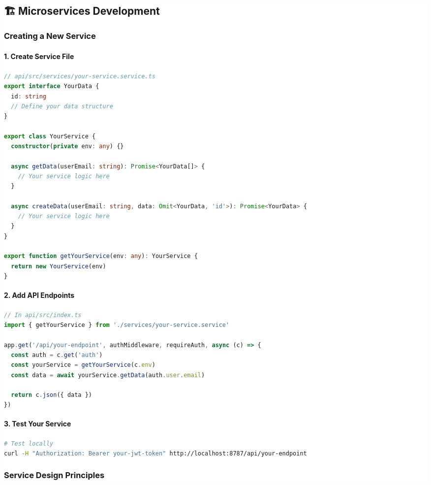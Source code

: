 ## 🏗️ Microservices Development

### Creating a New Service

#### 1. Create Service File
```typescript
// api/src/services/your-service.service.ts
export interface YourData {
  id: string
  // Define your data structure
}

export class YourService {
  constructor(private env: any) {}

  async getData(userEmail: string): Promise<YourData[]> {
    // Your service logic here
  }

  async createData(userEmail: string, data: Omit<YourData, 'id'>): Promise<YourData> {
    // Your service logic here
  }
}

export function getYourService(env: any): YourService {
  return new YourService(env)
}
```

#### 2. Add API Endpoints
```typescript
// In api/src/index.ts
import { getYourService } from './services/your-service.service'

app.get('/api/your-endpoint', authMiddleware, requireAuth, async (c) => {
  const auth = c.get('auth')
  const yourService = getYourService(c.env)
  const data = await yourService.getData(auth.user.email)
  
  return c.json({ data })
})
```

#### 3. Test Your Service
```bash
# Test locally
curl -H "Authorization: Bearer your-jwt-token" http://localhost:8787/api/your-endpoint
```

### Service Design Principles
